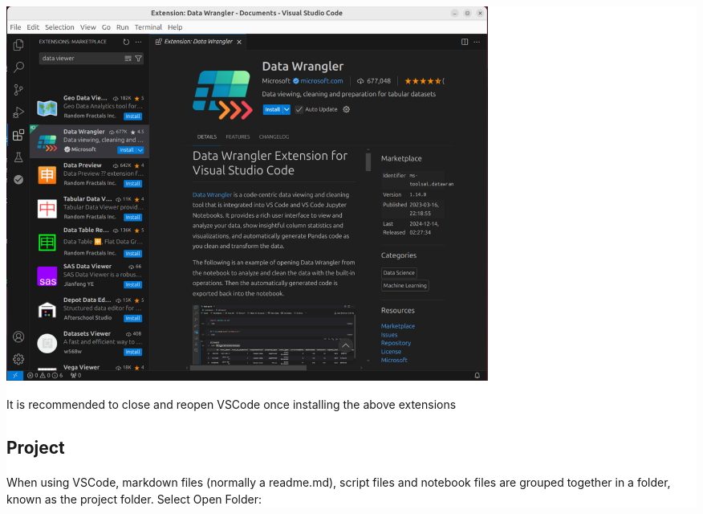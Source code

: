 <img src='./images/img_029.png' alt='img_029' width='600'/>

It is recommended to close and reopen VSCode once installing the above extensions

## Project

When using VSCode, markdown files (normally a readme.md), script files and notebook files are grouped together in a folder, known as the project folder. Select Open Folder:
